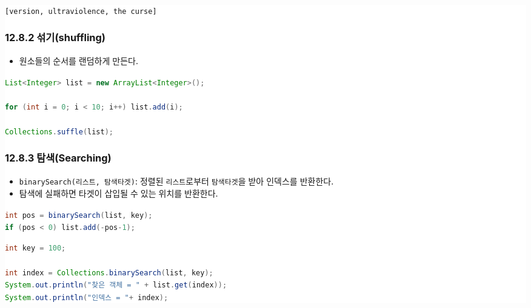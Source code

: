```
[version, ultraviolence, the curse]
```



### 12.8.2 섞기(shuffling)

- 원소들의 순서를 랜덤하게 만든다.

```java
List<Integer> list = new ArrayList<Integer>();

for (int i = 0; i < 10; i++) list.add(i);

Collections.suffle(list);
```



### 12.8.3 탐색(Searching)

- `binarySearch(리스트, 탐색타겟)`: 정렬된 `리스트`로부터 `탐색타겟`을 받아 인덱스를 반환한다.
- 탐색에 실패하면 타겟이 삽입될 수 있는 위치를 반환한다.

```java
int pos = binarySearch(list, key);
if (pos < 0) list.add(-pos-1);
```



```java
int key = 100;

int index = Collections.binarySearch(list, key);
System.out.println("찾은 객체 = " + list.get(index));
System.out.println("인덱스 = "+ index);
```

